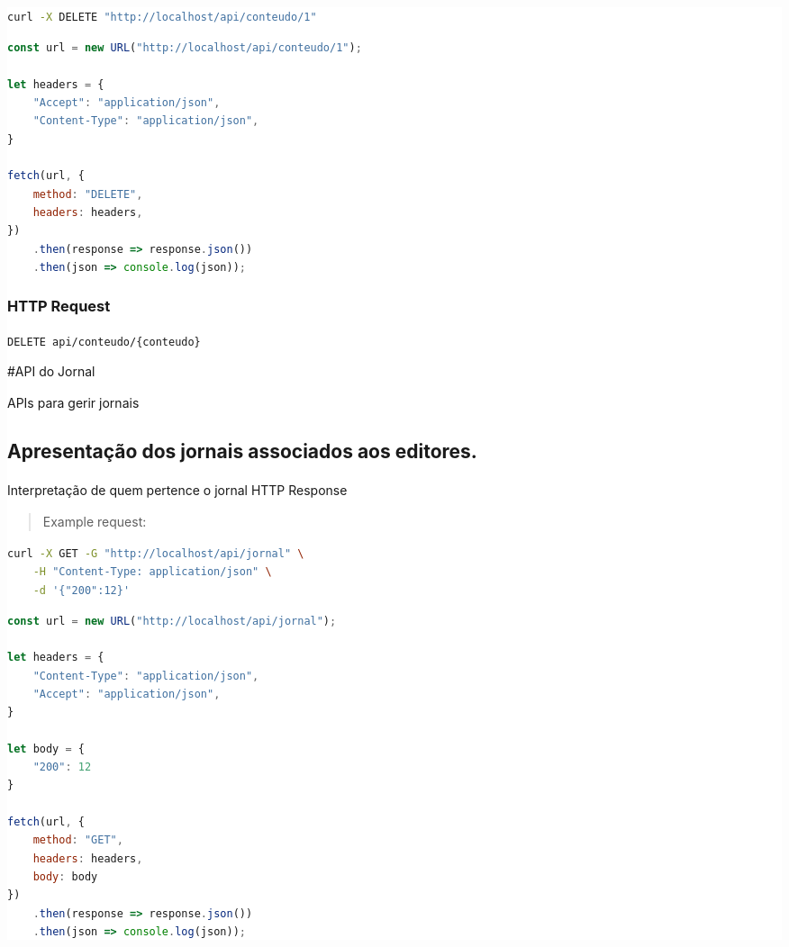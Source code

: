 ```bash
curl -X DELETE "http://localhost/api/conteudo/1" 
```

```javascript
const url = new URL("http://localhost/api/conteudo/1");

let headers = {
    "Accept": "application/json",
    "Content-Type": "application/json",
}

fetch(url, {
    method: "DELETE",
    headers: headers,
})
    .then(response => response.json())
    .then(json => console.log(json));
```



### HTTP Request
`DELETE api/conteudo/{conteudo}`




#API do Jornal 


APIs para gerir jornais

## Apresentação dos jornais associados aos editores.

Interpretação de quem pertence o jornal
HTTP Response

> Example request:

```bash
curl -X GET -G "http://localhost/api/jornal" \
    -H "Content-Type: application/json" \
    -d '{"200":12}'

```

```javascript
const url = new URL("http://localhost/api/jornal");

let headers = {
    "Content-Type": "application/json",
    "Accept": "application/json",
}

let body = {
    "200": 12
}

fetch(url, {
    method: "GET",
    headers: headers,
    body: body
})
    .then(response => response.json())
    .then(json => console.log(json));
```
